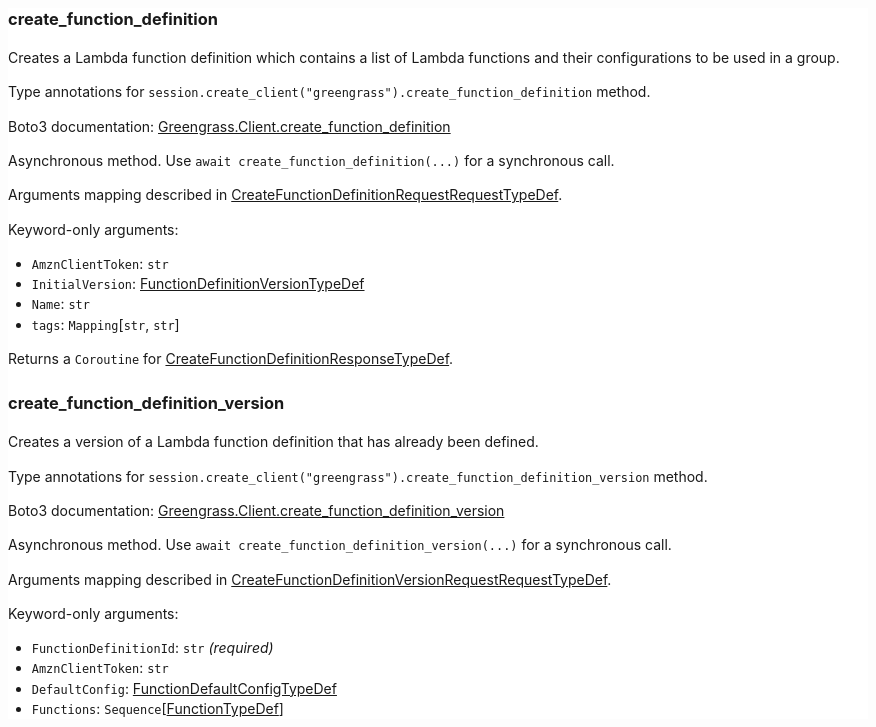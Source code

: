 ### create_function_definition

Creates a Lambda function definition which contains a list of Lambda functions
and their configurations to be used in a group.

Type annotations for
`session.create_client("greengrass").create_function_definition` method.

Boto3 documentation:
[Greengrass.Client.create_function_definition](https://boto3.amazonaws.com/v1/documentation/api/latest/reference/services/greengrass.html#Greengrass.Client.create_function_definition)

Asynchronous method. Use `await create_function_definition(...)` for a
synchronous call.

Arguments mapping described in
[CreateFunctionDefinitionRequestRequestTypeDef](./type_defs.md#createfunctiondefinitionrequestrequesttypedef).

Keyword-only arguments:

- `AmznClientToken`: `str`
- `InitialVersion`:
  [FunctionDefinitionVersionTypeDef](./type_defs.md#functiondefinitionversiontypedef)
- `Name`: `str`
- `tags`: `Mapping`\[`str`, `str`\]

Returns a `Coroutine` for
[CreateFunctionDefinitionResponseTypeDef](./type_defs.md#createfunctiondefinitionresponsetypedef).

<a id="create_function_definition_version"></a>

### create_function_definition_version

Creates a version of a Lambda function definition that has already been
defined.

Type annotations for
`session.create_client("greengrass").create_function_definition_version`
method.

Boto3 documentation:
[Greengrass.Client.create_function_definition_version](https://boto3.amazonaws.com/v1/documentation/api/latest/reference/services/greengrass.html#Greengrass.Client.create_function_definition_version)

Asynchronous method. Use `await create_function_definition_version(...)` for a
synchronous call.

Arguments mapping described in
[CreateFunctionDefinitionVersionRequestRequestTypeDef](./type_defs.md#createfunctiondefinitionversionrequestrequesttypedef).

Keyword-only arguments:

- `FunctionDefinitionId`: `str` *(required)*
- `AmznClientToken`: `str`
- `DefaultConfig`:
  [FunctionDefaultConfigTypeDef](./type_defs.md#functiondefaultconfigtypedef)
- `Functions`: `Sequence`\[[FunctionTypeDef](./type_defs.md#functiontypedef)\]
